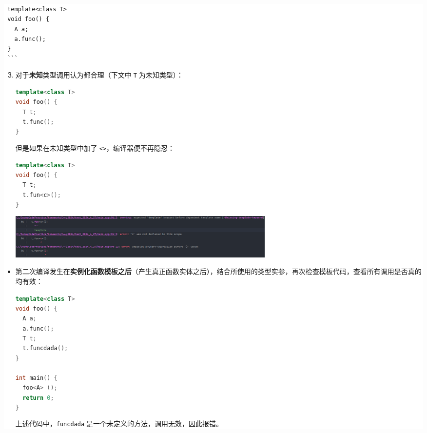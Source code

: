      template<class T>
     void foo() {
       A a;
       a.func();
     }
     ```

  3. 对于**未知**类型调用认为都合理（下文中 `T` 为未知类型）：

     ```cpp
     template<class T>
     void foo() {
       T t;
       t.func();
     }
     ```

     但是如果在未知类型中加了 `<>`，编译器便不再隐忍：

     ```c++
     template<class T>
     void foo() {
       T t;
       t.fun<c>();
     }
     ```

     <img src="../../images/image-202404271825.png" style="zoom: 50%;" />

- 第二次编译发生在**实例化函数模板之后**（产生真正函数实体之后），结合所使用的类型实参，再次检查模板代码，查看所有调用是否真的均有效：

  ```cpp
  template<class T>
  void foo() {
    A a;
    a.func();
    T t;
    t.funcdada();
  }
  
  int main() {
    foo<A> ();
    return 0;
  }
  ```
  
  上述代码中，`funcdada` 是一个未定义的方法，调用无效，因此报错。
